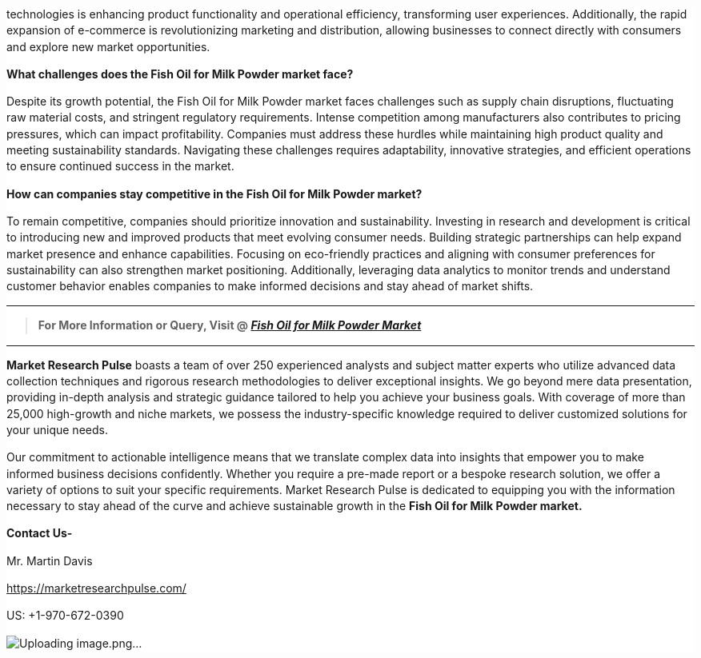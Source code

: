 technologies is enhancing product functionality and operational efficiency, transforming user experiences. Additionally, the rapid expansion of e-commerce is revolutionizing marketing and distribution, allowing businesses to connect directly with consumers and explore new market opportunities.</p><p><strong>What challenges does the Fish Oil for Milk Powder market face?</strong></p><p>Despite its growth potential, the Fish Oil for Milk Powder market faces challenges such as supply chain disruptions, fluctuating raw material costs, and stringent regulatory requirements. Intense competition among manufacturers also contributes to pricing pressures, which can impact profitability. Companies must address these hurdles while maintaining high product quality and meeting sustainability standards. Navigating these challenges requires adaptability, innovative strategies, and efficient operations to ensure continued success in the market.</p><p><strong>How can companies stay competitive in the Fish Oil for Milk Powder market?</strong></p><p>To remain competitive, companies should prioritize innovation and sustainability. Investing in research and development is critical to introducing new and improved products that meet evolving consumer needs. Building strategic partnerships can help expand market presence and enhance capabilities. Focusing on eco-friendly practices and aligning with consumer preferences for sustainability can also strengthen market positioning. Additionally, leveraging data analytics to monitor trends and understand customer behavior enables companies to make informed decisions and stay ahead of market shifts.</p><hr /><blockquote><p><strong>For More Information or Query, Visit @&nbsp;<em><a href="https://marketresearchpulse.com/report/133078/fish-oil-for-milk-powder-market?utm_source=Linkedin&utm_medium=0114">Fish Oil for Milk Powder Market</a></em></strong></p></blockquote><hr /><p><strong>Market Research Pulse</strong> boasts a team of over 250 experienced analysts and subject matter experts who utilize advanced data collection techniques and rigorous research methodologies to deliver exceptional insights. We go beyond mere data presentation, providing in-depth analysis and strategic guidance tailored to help you achieve your business goals. With coverage of more than 25,000 high-growth and niche markets, we possess the industry-specific knowledge required to deliver customized solutions for your unique needs.</p><p>Our commitment to actionable intelligence means that we translate complex data into insights that empower you to make informed business decisions confidently. Whether you require a pre-made report or a bespoke research solution, we offer a variety of options to suit your specific requirements. Market Research Pulse is dedicated to equipping you with the information necessary to stay ahead of the curve and achieve sustainable growth in the <strong>Fish Oil for Milk Powder market.</strong></p><p><strong>Contact Us-</strong></p><p>Mr. Martin Davis</p><p>https://marketresearchpulse.com/</p><p>US: +1-970-672-0390</p>
![Uploading image.png…]()
